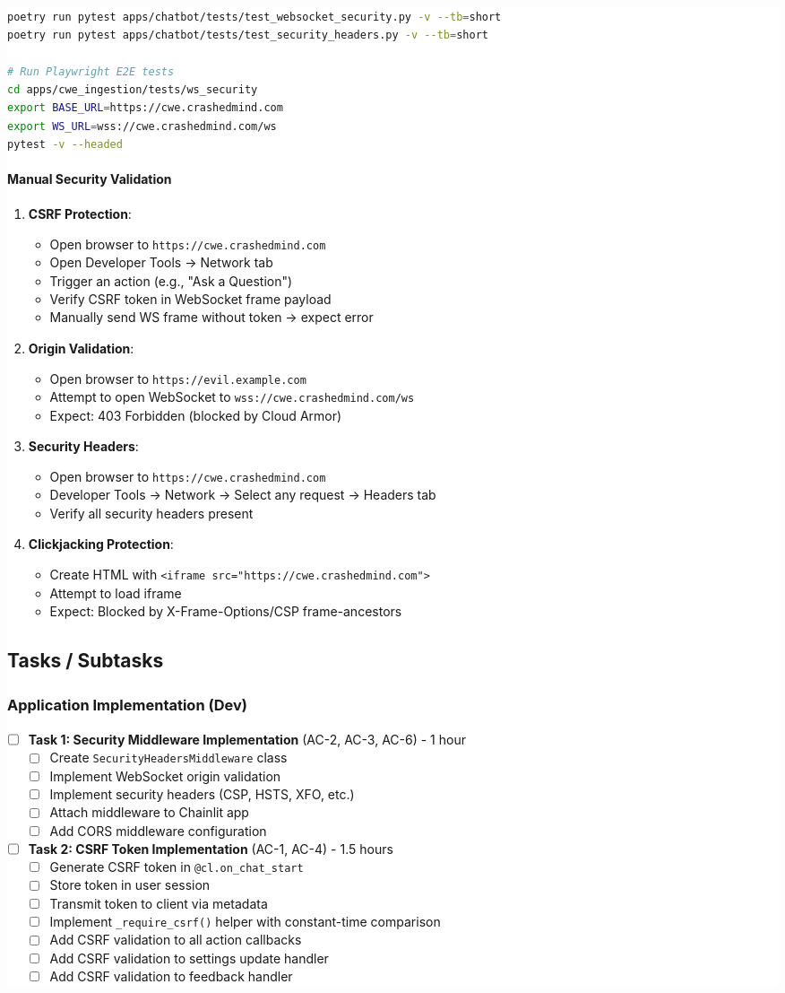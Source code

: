 ```bash
poetry run pytest apps/chatbot/tests/test_websocket_security.py -v --tb=short
poetry run pytest apps/chatbot/tests/test_security_headers.py -v --tb=short

# Run Playwright E2E tests
cd apps/cwe_ingestion/tests/ws_security
export BASE_URL=https://cwe.crashedmind.com
export WS_URL=wss://cwe.crashedmind.com/ws
pytest -v --headed
```

#### Manual Security Validation

1. **CSRF Protection**:
   - Open browser to `https://cwe.crashedmind.com`
   - Open Developer Tools → Network tab
   - Trigger an action (e.g., "Ask a Question")
   - Verify CSRF token in WebSocket frame payload
   - Manually send WS frame without token → expect error

2. **Origin Validation**:
   - Open browser to `https://evil.example.com`
   - Attempt to open WebSocket to `wss://cwe.crashedmind.com/ws`
   - Expect: 403 Forbidden (blocked by Cloud Armor)

3. **Security Headers**:
   - Open browser to `https://cwe.crashedmind.com`
   - Developer Tools → Network → Select any request → Headers tab
   - Verify all security headers present

4. **Clickjacking Protection**:
   - Create HTML with `<iframe src="https://cwe.crashedmind.com">`
   - Attempt to load iframe
   - Expect: Blocked by X-Frame-Options/CSP frame-ancestors

## Tasks / Subtasks

### Application Implementation (Dev)

- [ ] **Task 1: Security Middleware Implementation** (AC-2, AC-3, AC-6) - 1 hour
  - [ ] Create `SecurityHeadersMiddleware` class
  - [ ] Implement WebSocket origin validation
  - [ ] Implement security headers (CSP, HSTS, XFO, etc.)
  - [ ] Attach middleware to Chainlit app
  - [ ] Add CORS middleware configuration

- [ ] **Task 2: CSRF Token Implementation** (AC-1, AC-4) - 1.5 hours
  - [ ] Generate CSRF token in `@cl.on_chat_start`
  - [ ] Store token in user session
  - [ ] Transmit token to client via metadata
  - [ ] Implement `_require_csrf()` helper with constant-time comparison
  - [ ] Add CSRF validation to all action callbacks
  - [ ] Add CSRF validation to settings update handler
  - [ ] Add CSRF validation to feedback handler
